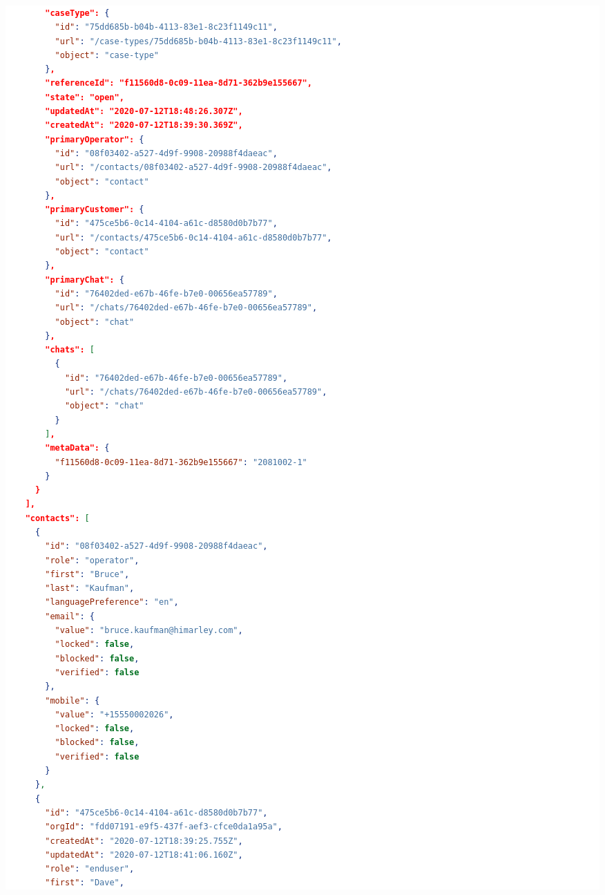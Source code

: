```json
        "caseType": {
          "id": "75dd685b-b04b-4113-83e1-8c23f1149c11",
          "url": "/case-types/75dd685b-b04b-4113-83e1-8c23f1149c11",
          "object": "case-type"
        },
        "referenceId": "f11560d8-0c09-11ea-8d71-362b9e155667",
        "state": "open",
        "updatedAt": "2020-07-12T18:48:26.307Z",
        "createdAt": "2020-07-12T18:39:30.369Z",
        "primaryOperator": {
          "id": "08f03402-a527-4d9f-9908-20988f4daeac",
          "url": "/contacts/08f03402-a527-4d9f-9908-20988f4daeac",
          "object": "contact"
        },
        "primaryCustomer": {
          "id": "475ce5b6-0c14-4104-a61c-d8580d0b7b77",
          "url": "/contacts/475ce5b6-0c14-4104-a61c-d8580d0b7b77",
          "object": "contact"
        },
        "primaryChat": {
          "id": "76402ded-e67b-46fe-b7e0-00656ea57789",
          "url": "/chats/76402ded-e67b-46fe-b7e0-00656ea57789",
          "object": "chat"
        },
        "chats": [
          {
            "id": "76402ded-e67b-46fe-b7e0-00656ea57789",
            "url": "/chats/76402ded-e67b-46fe-b7e0-00656ea57789",
            "object": "chat"
          }
        ],
        "metaData": {
          "f11560d8-0c09-11ea-8d71-362b9e155667": "2081002-1"
        }
      }
    ],
    "contacts": [
      {
        "id": "08f03402-a527-4d9f-9908-20988f4daeac",
        "role": "operator",
        "first": "Bruce",
        "last": "Kaufman",
        "languagePreference": "en",
        "email": {
          "value": "bruce.kaufman@himarley.com",
          "locked": false,
          "blocked": false,
          "verified": false
        },
        "mobile": {
          "value": "+15550002026",
          "locked": false,
          "blocked": false,
          "verified": false
        }
      },
      {
        "id": "475ce5b6-0c14-4104-a61c-d8580d0b7b77",
        "orgId": "fdd07191-e9f5-437f-aef3-cfce0da1a95a",
        "createdAt": "2020-07-12T18:39:25.755Z",
        "updatedAt": "2020-07-12T18:41:06.160Z",
        "role": "enduser",
        "first": "Dave",
```